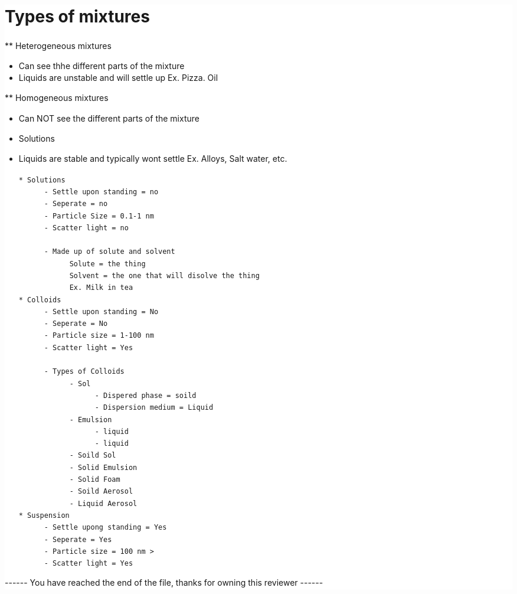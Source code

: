 # Types of mixtures
** Heterogeneous mixtures
- Can see thhe different parts of the mixture
- Liquids are unstable and will settle up
Ex. Pizza. Oil

** Homogeneous mixtures
- Can NOT see the different parts of the mixture
- Solutions
- Liquids are stable and typically wont settle
Ex. Alloys, Salt water, etc.

      * Solutions
            - Settle upon standing = no
            - Seperate = no
            - Particle Size = 0.1-1 nm
            - Scatter light = no

            - Made up of solute and solvent
                  Solute = the thing
                  Solvent = the one that will disolve the thing
                  Ex. Milk in tea
      * Colloids
            - Settle upon standing = No
            - Seperate = No
            - Particle size = 1-100 nm
            - Scatter light = Yes

            - Types of Colloids
                  - Sol 
                        - Dispered phase = soild
                        - Dispersion medium = Liquid
                  - Emulsion
                        - liquid
                        - liquid
                  - Soild Sol
                  - Solid Emulsion
                  - Solid Foam
                  - Soild Aerosol
                  - Liquid Aerosol
      * Suspension
            - Settle upong standing = Yes
            - Seperate = Yes
            - Particle size = 100 nm >
            - Scatter light = Yes

------ You have reached the end of the file, thanks for owning this reviewer ------

